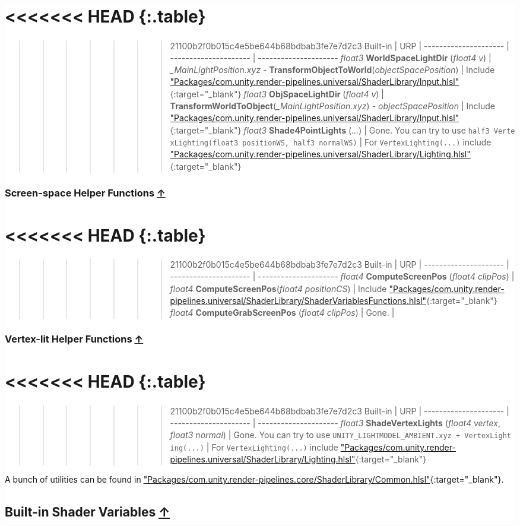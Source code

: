 <<<<<<< HEAD
{:.table}
=======
>>>>>>> 21100b2f0b015c4e5be644b68bdbab3fe7e7d2c3
Built-in              | URP                   |
--------------------- | --------------------- | --------------------- 
*float3* **WorldSpaceLightDir** (*float4 v*) | *_MainLightPosition.xyz* - **TransformObjectToWorld**(*objectSpacePosition*) | Include ["Packages/com.unity.render-pipelines.universal/ShaderLibrary/Input.hlsl"](https://github.com/Unity-Technologies/Graphics/tree/master/com.unity.render-pipelines.universal/ShaderLibrary/Input.hlsl){:target="_blank"}
*float3* **ObjSpaceLightDir** (*float4 v*) | **TransformWorldToObject**(*_MainLightPosition.xyz*) - *objectSpacePosition* | Include ["Packages/com.unity.render-pipelines.universal/ShaderLibrary/Input.hlsl"](https://github.com/Unity-Technologies/Graphics/tree/master/com.unity.render-pipelines.universal/ShaderLibrary/Input.hlsl){:target="_blank"}
*float3* **Shade4PointLights** (*...*) | Gone. You can try to use `half3 VertexLighting(float3 positionWS, half3 normalWS)` | For `VertexLighting(...)` include ["Packages/com.unity.render-pipelines.universal/ShaderLibrary/Lighting.hlsl"](https://github.com/Unity-Technologies/Graphics/tree/master/com.unity.render-pipelines.universal/ShaderLibrary/Lighting.hlsl){:target="_blank"}
 
### Screen-space Helper Functions <a href="#summary">↑</a>

<<<<<<< HEAD
{:.table}
=======
>>>>>>> 21100b2f0b015c4e5be644b68bdbab3fe7e7d2c3
Built-in              | URP                   |
--------------------- | --------------------- | --------------------- 
*float4* **ComputeScreenPos** (*float4 clipPos*) | *float4* **ComputeScreenPos**(*float4 positionCS*) | Include ["Packages/com.unity.render-pipelines.universal/ShaderLibrary/ShaderVariablesFunctions.hlsl"](https://github.com/Unity-Technologies/Graphics/tree/master/com.unity.render-pipelines.universal/ShaderLibrary/ShaderVariablesFunctions.hlsl){:target="_blank"}
*float4* **ComputeGrabScreenPos** (*float4 clipPos*) | Gone. |

### Vertex-lit Helper Functions <a href="#summary">↑</a>

<<<<<<< HEAD
{:.table}
=======
>>>>>>> 21100b2f0b015c4e5be644b68bdbab3fe7e7d2c3
Built-in              | URP                   |
--------------------- | --------------------- | --------------------- 
*float3* **ShadeVertexLights** (*float4 vertex*, *float3 normal*) | Gone. You can try to use `UNITY_LIGHTMODEL_AMBIENT.xyz + VertexLighting(...)` | For `VertexLighting(...)` include ["Packages/com.unity.render-pipelines.universal/ShaderLibrary/Lighting.hlsl"](https://github.com/Unity-Technologies/Graphics/tree/master/com.unity.render-pipelines.universal/ShaderLibrary/Lighting.hlsl){:target="_blank"}
 
A bunch of utilities can be found in ["Packages/com.unity.render-pipelines.core/ShaderLibrary/Common.hlsl"](https://github.com/Unity-Technologies/Graphics/tree/master/com.unity.render-pipelines.core/ShaderLibrary/Common.hlsl){:target="_blank"}.

## Built-in Shader Variables <a href="#summary">↑</a>
